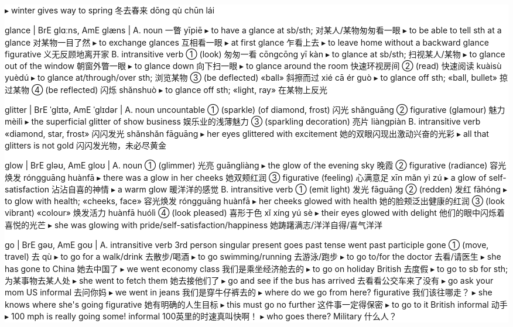 ▸ winter gives way to spring 冬去春来 dōng qù chūn lái 



glance | BrE ɡlɑːns, AmE ɡlæns | A. noun 一瞥 yīpiē 
▸ to have a glance at sb/sth;
 对某人/某物匆匆看一眼 
▸ to be able to tell sth at a glance 对某物一目了然 
▸ to exchange glances 互相看一眼 
▸ at first glance 乍看上去 
▸ to leave home without a backward glance figurative 义无反顾地离开家 B. intransitive verb ① (look) 匆匆一看 cōngcōng yī kàn 
▸ to glance at sb/sth;
 扫视某人/某物 
▸ to glance out of the window 朝窗外瞥一眼 
▸ to glance down 向下扫一眼 
▸ to glance around the room 快速环视房间 ② (read) 快速阅读 kuàisù yuèdú 
▸ to glance at/through/over sth;
 浏览某物 ③ (be deflected) «ball» 斜擦而过 xié cā ér guò 
▸ to glance off sth;
 «ball, bullet» 掠过某物 ④ (be reflected) 闪烁 shǎnshuò 
▸ to glance off sth;
 «light, ray» 在某物上反光 



glitter | BrE ˈɡlɪtə, AmE ˈɡlɪdər | A. noun uncountable ① (sparkle) (of diamond, frost) 闪光 shǎnguāng ② figurative (glamour) 魅力 mèilì 
▸ the superficial glitter of show business 娱乐业的浅薄魅力 ③ (sparkling decoration) 亮片 liàngpiàn B. intransitive verb «diamond, star, frost» 闪闪发光 shǎnshǎn fāguāng 
▸ her eyes glittered with excitement 她的双眼闪现出激动兴奋的光彩 
▸ all that glitters is not gold 闪闪发光物，未必尽黄金 



glow | BrE ɡləʊ, AmE ɡloʊ | A. noun ① (glimmer) 光亮 guāngliàng 
▸ the glow of the evening sky 晚霞 ② figurative (radiance) 容光焕发 róngguāng huànfā 
▸ there was a glow in her cheeks 她双颊红润 ③ figurative (feeling) 心满意足 xīn mǎn yì zú 
▸ a glow of self-satisfaction 沾沾自喜的神情 
▸ a warm glow 暖洋洋的感觉 B. intransitive verb ① (emit light) 发光 fāguāng ② (redden) 发红 fāhóng 
▸ to glow with health;
 «cheeks, face» 容光焕发 róngguāng huànfā 
▸ her cheeks glowed with health 她的脸颊泛出健康的红润 ③ (look vibrant) «colour» 焕发活力 huànfā huólì ④ (look pleased) 喜形于色 xǐ xíng yú sè 
▸ their eyes glowed with delight 他们的眼中闪烁着喜悦的光芒 
▸ she was glowing with pride/self-satisfaction/happiness 她踌躇满志/洋洋自得/喜气洋洋 



go | BrE ɡəʊ, AmE ɡoʊ | A. intransitive verb 3rd person singular present goes past tense went past participle gone ① (move, travel) 去 qù 
▸ to go for a walk/drink 去散步/喝酒 
▸ to go swimming/running 去游泳/跑步 
▸ to go to/for the doctor 去看/请医生 
▸ she has gone to China 她去中国了 
▸ we went economy class 我们是乘坐经济舱去的 
▸ to go on holiday British 去度假 
▸ to go to sb for sth;
 为某事物去某人处 
▸ she went to fetch them 她去接他们了 
▸ go and see if the bus has arrived 去看看公交车来了没有 
▸ go ask your mom US informal 去问你妈 
▸ we went in jeans 我们是穿牛仔裤去的 
▸ where do we go from here? figurative 我们该往哪走？ 
▸ she knows where she's going figurative 她有明确的人生目标 
▸ this must go no further 这件事一定得保密 
▸ to go to it British informal 动手 
▸ 100 mph is really going some! informal 100英里的时速真叫快啊！ 
▸ who goes there? Military 什么人？ 